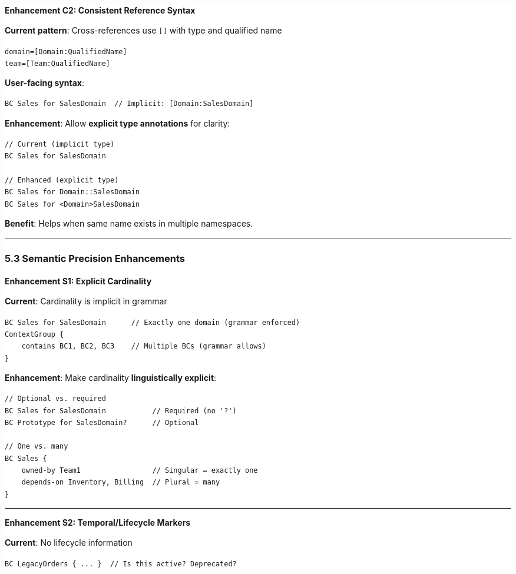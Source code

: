 
**Enhancement C2: Consistent Reference Syntax**

**Current pattern**: Cross-references use `[]` with type and qualified name
```langium
domain=[Domain:QualifiedName]
team=[Team:QualifiedName]
```

**User-facing syntax**:
```dlang
BC Sales for SalesDomain  // Implicit: [Domain:SalesDomain]
```

**Enhancement**: Allow **explicit type annotations** for clarity:
```dlang
// Current (implicit type)
BC Sales for SalesDomain

// Enhanced (explicit type)
BC Sales for Domain::SalesDomain
BC Sales for <Domain>SalesDomain
```

**Benefit**: Helps when same name exists in multiple namespaces.

---

### 5.3 Semantic Precision Enhancements

**Enhancement S1: Explicit Cardinality**

**Current**: Cardinality is implicit in grammar
```dlang
BC Sales for SalesDomain      // Exactly one domain (grammar enforced)
ContextGroup {
    contains BC1, BC2, BC3    // Multiple BCs (grammar allows)
}
```

**Enhancement**: Make cardinality **linguistically explicit**:
```dlang
// Optional vs. required
BC Sales for SalesDomain           // Required (no '?')
BC Prototype for SalesDomain?      // Optional

// One vs. many
BC Sales {
    owned-by Team1                 // Singular = exactly one
    depends-on Inventory, Billing  // Plural = many
}
```

---

**Enhancement S2: Temporal/Lifecycle Markers**

**Current**: No lifecycle information
```dlang
BC LegacyOrders { ... }  // Is this active? Deprecated?
```

